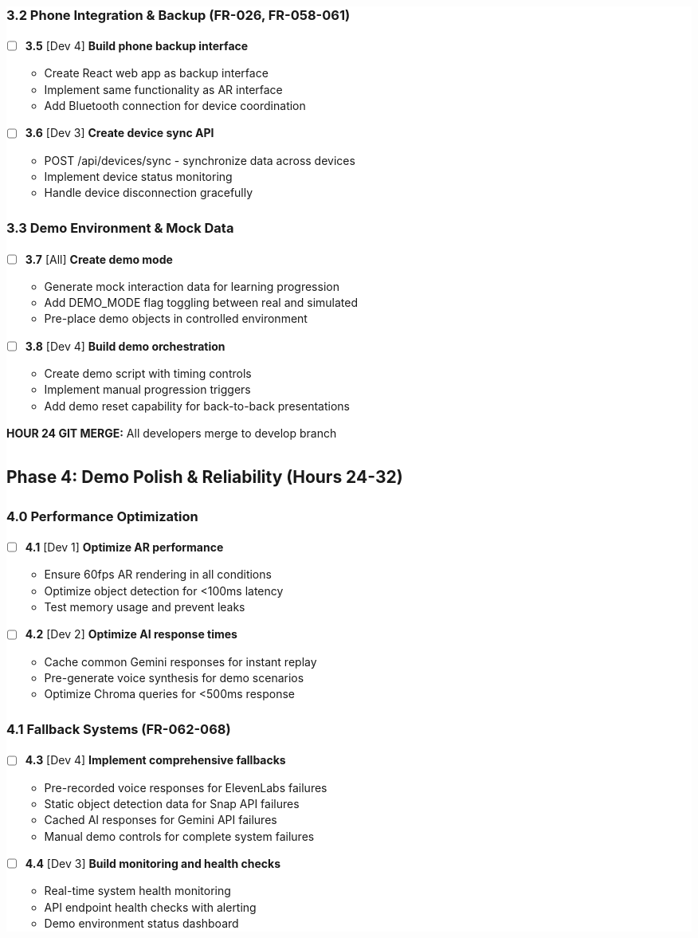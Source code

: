 ### 3.2 Phone Integration & Backup (FR-026, FR-058-061)

- [ ] **3.5** [Dev 4] **Build phone backup interface**
  - Create React web app as backup interface
  - Implement same functionality as AR interface
  - Add Bluetooth connection for device coordination

- [ ] **3.6** [Dev 3] **Create device sync API**
  - POST /api/devices/sync - synchronize data across devices
  - Implement device status monitoring
  - Handle device disconnection gracefully

### 3.3 Demo Environment & Mock Data

- [ ] **3.7** [All] **Create demo mode**
  - Generate mock interaction data for learning progression
  - Add DEMO_MODE flag toggling between real and simulated
  - Pre-place demo objects in controlled environment

- [ ] **3.8** [Dev 4] **Build demo orchestration**
  - Create demo script with timing controls
  - Implement manual progression triggers
  - Add demo reset capability for back-to-back presentations

**HOUR 24 GIT MERGE:** All developers merge to develop branch

## Phase 4: Demo Polish & Reliability (Hours 24-32)

### 4.0 Performance Optimization

- [ ] **4.1** [Dev 1] **Optimize AR performance**
  - Ensure 60fps AR rendering in all conditions
  - Optimize object detection for <100ms latency
  - Test memory usage and prevent leaks

- [ ] **4.2** [Dev 2] **Optimize AI response times**
  - Cache common Gemini responses for instant replay
  - Pre-generate voice synthesis for demo scenarios
  - Optimize Chroma queries for <500ms response

### 4.1 Fallback Systems (FR-062-068)

- [ ] **4.3** [Dev 4] **Implement comprehensive fallbacks**
  - Pre-recorded voice responses for ElevenLabs failures
  - Static object detection data for Snap API failures
  - Cached AI responses for Gemini API failures
  - Manual demo controls for complete system failures

- [ ] **4.4** [Dev 3] **Build monitoring and health checks**
  - Real-time system health monitoring
  - API endpoint health checks with alerting
  - Demo environment status dashboard
